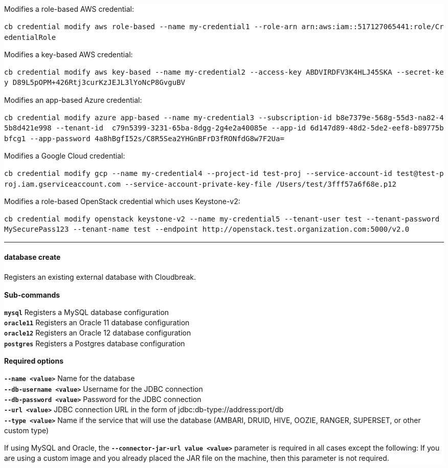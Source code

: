Modifies a role-based AWS credential:

<pre>cb credential modify aws role-based --name my-credential1 --role-arn arn:aws:iam::517127065441:role/CredentialRole</pre>

Modifies a key-based AWS credential:

<pre>cb credential modify aws key-based --name my-credential2 --access-key ABDVIRDFV3K4HLJ45SKA --secret-key D89L5pOPM+426Rtj3curKzJEJL3lYoNcP8GvguBV</pre>

Modifies an app-based Azure credential:

<pre>cb credential modify azure app-based --name my-credential3 --subscription-id b8e7379e-568g-55d3-na82-45b8d421e998 --tenant-id  c79n5399-3231-65ba-8dgg-2g4e2a40085e --app-id 6d147d89-48d2-5de2-eef8-b89775bbfcg1 --app-password 4a8hBgfI52s/C8R5Sea2YHGnBFrD3fRONfdG8w7F2Ua=</pre>

Modifies a Google Cloud credential:

<pre>cb credential modify gcp --name my-credential4 --project-id test-proj --service-account-id test@test-proj.iam.gserviceaccount.com --service-account-private-key-file /Users/test/3fff57a6f68e.p12</pre>


Modifies a role-based OpenStack credential which uses Keystone-v2:

<pre>cb credential modify openstack keystone-v2 --name my-credential5 --tenant-user test --tenant-password MySecurePass123 --tenant-name test --endpoint http://openstack.test.organization.com:5000/v2.0</pre>










__________________________________

#### database create

Registers an existing external database with Cloudbreak.

**Sub-commands**  

**`mysql`**  Registers a MySQL database configuration  
**`oracle11`**  Registers an Oracle 11 database configuration  
**`oracle12`**  Registers an Oracle 12 database configuration  
**`postgres`**  Registers a Postgres database configuration  

 

**Required options**

**`--name <value>`**   Name for the database     
**`--db-username <value>`**  Username for the JDBC connection  
**`--db-password <value>`**  Password for the JDBC connection  
**`--url <value>`**  JDBC connection URL in the form of jdbc:db-type://address:port/db  
**`--type <value>`**   Name if the service that will use the database (AMBARI, DRUID, HIVE, OOZIE, RANGER, SUPERSET, or other custom type)    

If using MySQL and Oracle, the **`--connector-jar-url value <value>`** parameter is required in all cases except the following: If you are using a custom image and you already placed the JAR file on the machine, then this parameter is not required.
